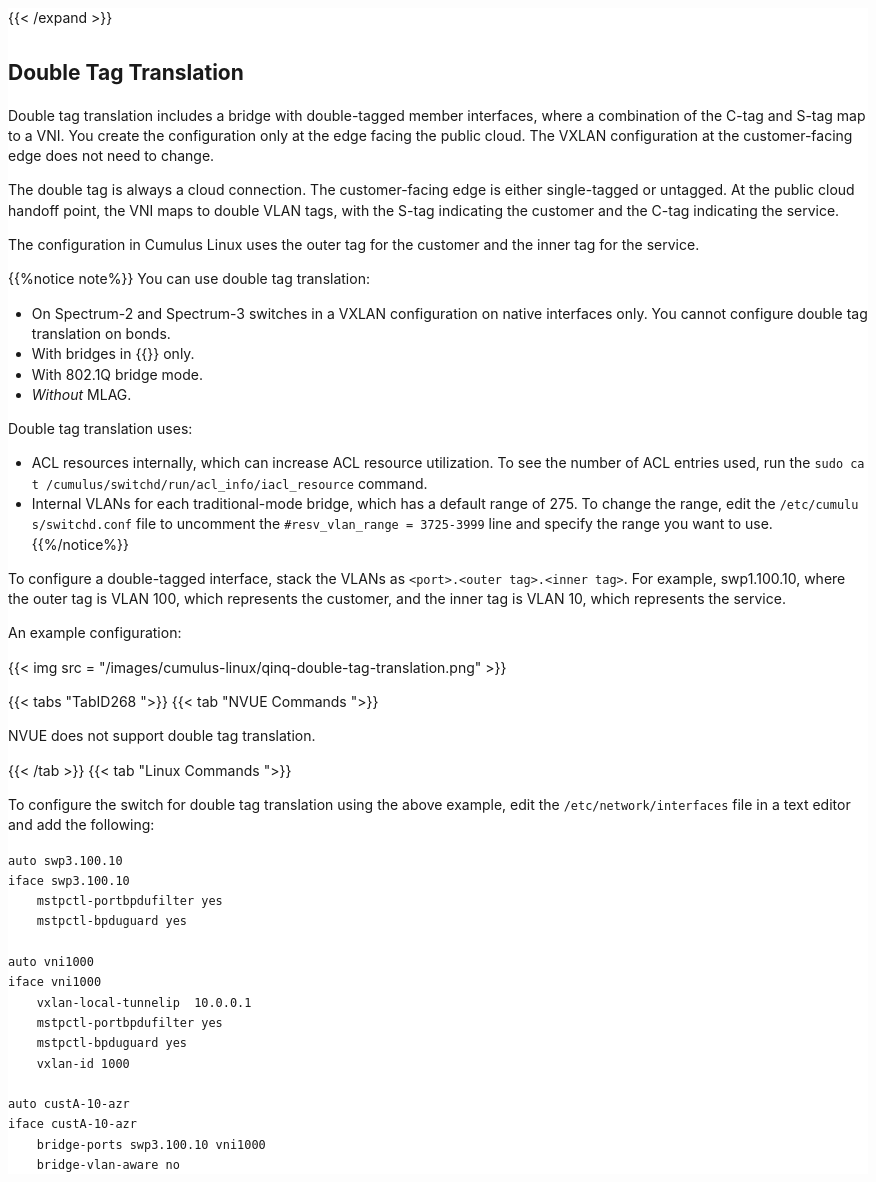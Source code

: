 {{< /expand >}}

## Double Tag Translation

Double tag translation includes a bridge with double-tagged member interfaces, where a combination of the C-tag and S-tag map to a VNI. You create the configuration only at the edge facing the public cloud. The VXLAN configuration at the customer-facing edge does not need to change.

The double tag is always a cloud connection. The customer-facing edge is either single-tagged or untagged. At the public cloud handoff point, the VNI maps to double VLAN tags, with the S-tag indicating the customer and the C-tag indicating the service.

The configuration in Cumulus Linux uses the outer tag for the customer and the inner tag for the service.

{{%notice note%}}
You can use double tag translation:
- On Spectrum-2 and Spectrum-3 switches in a VXLAN configuration on native interfaces only. You cannot configure double tag translation on bonds.
- With bridges in {{<link url="Traditional-Bridge-Mode" text="traditional mode">}} only.
- With 802.1Q bridge mode.
- *Without* MLAG.

Double tag translation uses:
- ACL resources internally, which can increase ACL resource utilization. To see the number of ACL entries used, run the `sudo cat /cumulus/switchd/run/acl_info/iacl_resource` command.
- Internal VLANs for each traditional-mode bridge, which has a default range of 275. To change the range, edit the `/etc/cumulus/switchd.conf` file to uncomment the `#resv_vlan_range = 3725-3999` line and specify the range you want to use.
{{%/notice%}}

To configure a double-tagged interface, stack the VLANs as `<port>.<outer tag>.<inner tag>`. For example, swp1.100.10, where the outer tag is VLAN 100, which represents the customer, and the inner tag is VLAN 10, which represents the service.

An example configuration:

{{< img src = "/images/cumulus-linux/qinq-double-tag-translation.png" >}}

{{< tabs "TabID268 ">}}
{{< tab "NVUE Commands ">}}

NVUE does not support double tag translation.

{{< /tab >}}
{{< tab "Linux Commands ">}}

To configure the switch for double tag translation using the above example, edit the `/etc/network/interfaces` file in a text editor and add the following:

```
auto swp3.100.10
iface swp3.100.10
    mstpctl-portbpdufilter yes
    mstpctl-bpduguard yes

auto vni1000
iface vni1000
    vxlan-local-tunnelip  10.0.0.1
    mstpctl-portbpdufilter yes
    mstpctl-bpduguard yes
    vxlan-id 1000

auto custA-10-azr
iface custA-10-azr
    bridge-ports swp3.100.10 vni1000
    bridge-vlan-aware no
```
